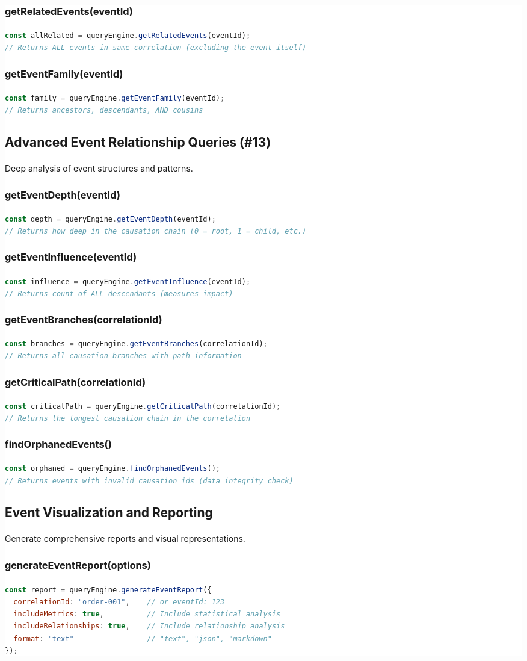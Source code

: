 ### getRelatedEvents(eventId)
```javascript
const allRelated = queryEngine.getRelatedEvents(eventId);
// Returns ALL events in same correlation (excluding the event itself)
```

### getEventFamily(eventId)
```javascript
const family = queryEngine.getEventFamily(eventId);
// Returns ancestors, descendants, AND cousins
```

## Advanced Event Relationship Queries (#13)

Deep analysis of event structures and patterns.

### getEventDepth(eventId)
```javascript
const depth = queryEngine.getEventDepth(eventId);
// Returns how deep in the causation chain (0 = root, 1 = child, etc.)
```

### getEventInfluence(eventId)
```javascript
const influence = queryEngine.getEventInfluence(eventId);
// Returns count of ALL descendants (measures impact)
```

### getEventBranches(correlationId)
```javascript
const branches = queryEngine.getEventBranches(correlationId);
// Returns all causation branches with path information
```

### getCriticalPath(correlationId)
```javascript
const criticalPath = queryEngine.getCriticalPath(correlationId);
// Returns the longest causation chain in the correlation
```

### findOrphanedEvents()
```javascript
const orphaned = queryEngine.findOrphanedEvents();
// Returns events with invalid causation_ids (data integrity check)
```

## Event Visualization and Reporting

Generate comprehensive reports and visual representations.

### generateEventReport(options)
```javascript
const report = queryEngine.generateEventReport({
  correlationId: "order-001",    // or eventId: 123
  includeMetrics: true,          // Include statistical analysis
  includeRelationships: true,    // Include relationship analysis
  format: "text"                 // "text", "json", "markdown"
});
```
